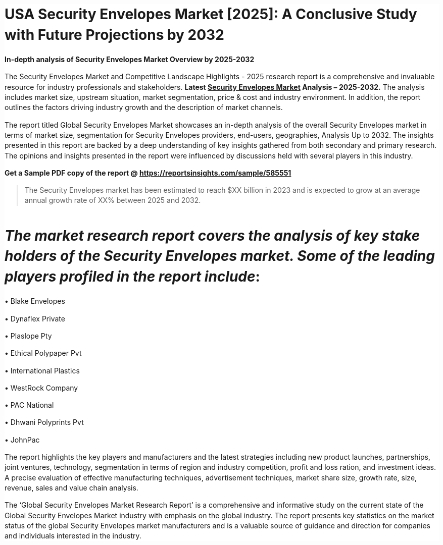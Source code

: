 # USA Security Envelopes Market [2025]: A Conclusive Study with Future Projections by 2032

<strong>In-depth analysis of Security Envelopes Market Overview by 2025-2032</strong></p>

The Security Envelopes Market and Competitive Landscape Highlights - 2025 research report is a comprehensive and invaluable resource for industry professionals and stakeholders. <strong>Latest <a href=https://www.reportsinsights.com/sample/585551>Security Envelopes Market</a> Analysis – 2025-2032.</strong>  The analysis includes market size, upstream situation, market segmentation, price & cost and industry environment. In addition, the report outlines the factors driving industry growth and the description of market channels.

The report titled Global Security Envelopes Market showcases an in-depth analysis of the overall Security Envelopes market in terms of market size, segmentation for Security Envelopes providers, end-users, geographies, Analysis Up to 2032. The insights presented in this report are backed by a deep understanding of key insights gathered from both secondary and primary research. The opinions and insights presented in the report were influenced by discussions held with several players in this industry.

<strong>Get a Sample PDF copy of the report @ <a href=https://reportsinsights.com/sample/585551>https://reportsinsights.com/sample/585551</a></strong>

<blockquote class=""article-editor-content__blockquote"">The Security Envelopes market has been estimated to reach $XX billion in 2023 and is expected to grow at an average annual growth rate of XX% between 2025 and 2032.</blockquote>

# <strong><em>The market research report covers the analysis of key stake holders of the Security Envelopes market. Some of the leading players profiled in the report include</em></strong>: 

• Blake Envelopes

• Dynaflex Private

• Plaslope Pty

• Ethical Polypaper Pvt

• International Plastics

• WestRock Company

• PAC National

• Dhwani Polyprints Pvt

• JohnPac

The report highlights the key players and manufacturers and the latest strategies including new product launches, partnerships, joint ventures, technology, segmentation in terms of region and industry competition, profit and loss ration, and investment ideas. A precise evaluation of effective manufacturing techniques, advertisement techniques, market share size, growth rate, size, revenue, sales and value chain analysis.

The ‘Global Security Envelopes Market Research Report’ is a comprehensive and informative study on the current state of the Global Security Envelopes Market industry with emphasis on the global industry. The report presents key statistics on the market status of the global Security Envelopes market manufacturers and is a valuable source of guidance and direction for companies and individuals interested in the industry.
